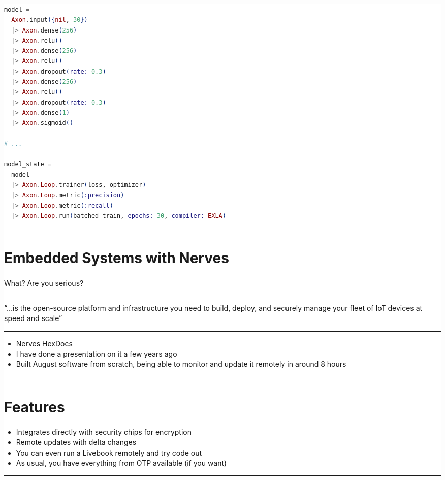 
```elixir
model =
  Axon.input({nil, 30})
  |> Axon.dense(256)
  |> Axon.relu()
  |> Axon.dense(256)
  |> Axon.relu()
  |> Axon.dropout(rate: 0.3)
  |> Axon.dense(256)
  |> Axon.relu()
  |> Axon.dropout(rate: 0.3)
  |> Axon.dense(1)
  |> Axon.sigmoid()

# ...

model_state =
  model
  |> Axon.Loop.trainer(loss, optimizer)
  |> Axon.Loop.metric(:precision)
  |> Axon.Loop.metric(:recall)
  |> Axon.Loop.run(batched_train, epochs: 30, compiler: EXLA)
```

---

# Embedded Systems with Nerves
What? Are you serious?

---

“...is the open-source platform and infrastructure you need to build, deploy, and securely manage your fleet of IoT devices at speed and scale”

---

- [Nerves HexDocs](https://hexdocs.pm/nerves/api-reference.html)
- I have done a presentation on it a few years ago
- Built August software from scratch, being able to monitor and update it remotely in around 8 hours

---

# Features

- Integrates directly with security chips for encryption
- Remote updates with delta changes
- You can even run a Livebook remotely and try code out
- As usual, you have everything from OTP available (if you want)

---
